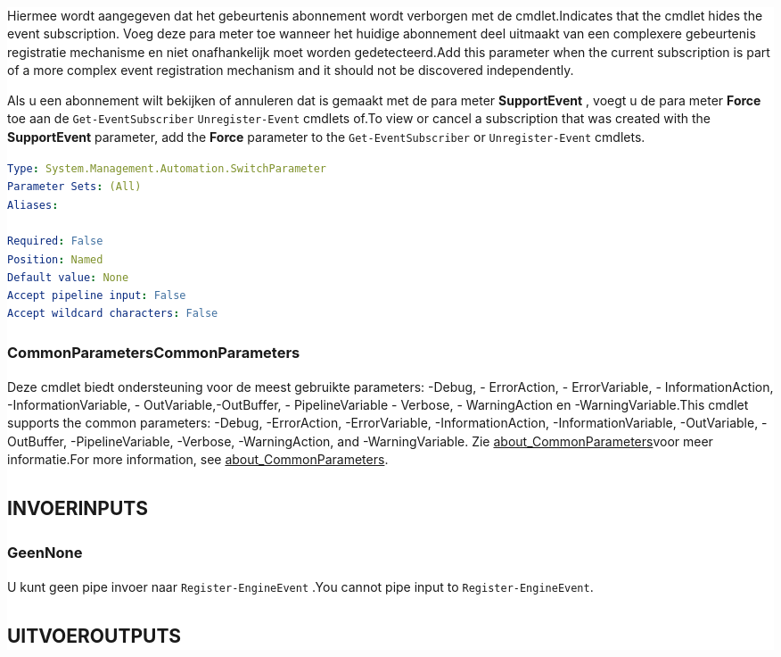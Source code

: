 <span data-ttu-id="05a76-170">Hiermee wordt aangegeven dat het gebeurtenis abonnement wordt verborgen met de cmdlet.</span><span class="sxs-lookup"><span data-stu-id="05a76-170">Indicates that the cmdlet hides the event subscription.</span></span> <span data-ttu-id="05a76-171">Voeg deze para meter toe wanneer het huidige abonnement deel uitmaakt van een complexere gebeurtenis registratie mechanisme en niet onafhankelijk moet worden gedetecteerd.</span><span class="sxs-lookup"><span data-stu-id="05a76-171">Add this parameter when the current subscription is part of a more complex event registration mechanism and it should not be discovered independently.</span></span>

<span data-ttu-id="05a76-172">Als u een abonnement wilt bekijken of annuleren dat is gemaakt met de para meter **SupportEvent** , voegt u de para meter **Force** toe aan de `Get-EventSubscriber` `Unregister-Event` cmdlets of.</span><span class="sxs-lookup"><span data-stu-id="05a76-172">To view or cancel a subscription that was created with the **SupportEvent** parameter, add the **Force** parameter to the `Get-EventSubscriber` or `Unregister-Event` cmdlets.</span></span>

```yaml
Type: System.Management.Automation.SwitchParameter
Parameter Sets: (All)
Aliases:

Required: False
Position: Named
Default value: None
Accept pipeline input: False
Accept wildcard characters: False
```

### <span data-ttu-id="05a76-173">CommonParameters</span><span class="sxs-lookup"><span data-stu-id="05a76-173">CommonParameters</span></span>

<span data-ttu-id="05a76-174">Deze cmdlet biedt ondersteuning voor de meest gebruikte parameters: -Debug, - ErrorAction, - ErrorVariable, - InformationAction, -InformationVariable, - OutVariable,-OutBuffer, - PipelineVariable - Verbose, - WarningAction en -WarningVariable.</span><span class="sxs-lookup"><span data-stu-id="05a76-174">This cmdlet supports the common parameters: -Debug, -ErrorAction, -ErrorVariable, -InformationAction, -InformationVariable, -OutVariable, -OutBuffer, -PipelineVariable, -Verbose, -WarningAction, and -WarningVariable.</span></span> <span data-ttu-id="05a76-175">Zie [about_CommonParameters](https://go.microsoft.com/fwlink/?LinkID=113216)voor meer informatie.</span><span class="sxs-lookup"><span data-stu-id="05a76-175">For more information, see [about_CommonParameters](https://go.microsoft.com/fwlink/?LinkID=113216).</span></span>

## <span data-ttu-id="05a76-176">INVOER</span><span class="sxs-lookup"><span data-stu-id="05a76-176">INPUTS</span></span>

### <span data-ttu-id="05a76-177">Geen</span><span class="sxs-lookup"><span data-stu-id="05a76-177">None</span></span>

<span data-ttu-id="05a76-178">U kunt geen pipe invoer naar `Register-EngineEvent` .</span><span class="sxs-lookup"><span data-stu-id="05a76-178">You cannot pipe input to `Register-EngineEvent`.</span></span>

## <span data-ttu-id="05a76-179">UITVOER</span><span class="sxs-lookup"><span data-stu-id="05a76-179">OUTPUTS</span></span>
